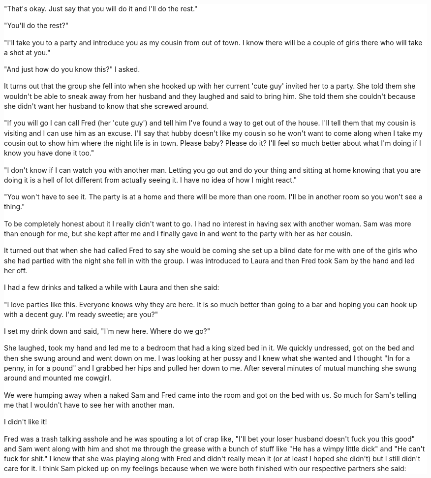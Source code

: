  "That's okay. Just say that you will do it and I'll do the rest." 

 "You'll do the rest?" 

 "I'll take you to a party and introduce you as my cousin from out of town. I know there will be a couple of girls there who will take a shot at you." 

 "And just how do you know this?" I asked. 

 It turns out that the group she fell into when she hooked up with her current 'cute guy' invited her to a party. She told them she wouldn't be able to sneak away from her husband and they laughed and said to bring him. She told them she couldn't because she didn't want her husband to know that she screwed around. 

 "If you will go I can call Fred (her 'cute guy') and tell him I've found a way to get out of the house. I'll tell them that my cousin is visiting and I can use him as an excuse. I'll say that hubby doesn't like my cousin so he won't want to come along when I take my cousin out to show him where the night life is in town. Please baby? Please do it? I'll feel so much better about what I'm doing if I know you have done it too." 

 "I don't know if I can watch you with another man. Letting you go out and do your thing and sitting at home knowing that you are doing it is a hell of lot different from actually seeing it. I have no idea of how I might react." 

 "You won't have to see it. The party is at a home and there will be more than one room. I'll be in another room so you won't see a thing." 

 To be completely honest about it I really didn't want to go. I had no interest in having sex with another woman. Sam was more than enough for me, but she kept after me and I finally gave in and went to the party with her as her cousin. 

 It turned out that when she had called Fred to say she would be coming she set up a blind date for me with one of the girls who she had partied with the night she fell in with the group. I was introduced to Laura and then Fred took Sam by the hand and led her off. 

 I had a few drinks and talked a while with Laura and then she said: 

 "I love parties like this. Everyone knows why they are here. It is so much better than going to a bar and hoping you can hook up with a decent guy. I'm ready sweetie; are you?" 

 I set my drink down and said, "I'm new here. Where do we go?" 

 She laughed, took my hand and led me to a bedroom that had a king sized bed in it. We quickly undressed, got on the bed and then she swung around and went down on me. I was looking at her pussy and I knew what she wanted and I thought "In for a penny, in for a pound" and I grabbed her hips and pulled her down to me. After several minutes of mutual munching she swung around and mounted me cowgirl. 

 We were humping away when a naked Sam and Fred came into the room and got on the bed with us. So much for Sam's telling me that I wouldn't have to see her with another man. 

 I didn't like it! 

 Fred was a trash talking asshole and he was spouting a lot of crap like, "I'll bet your loser husband doesn't fuck you this good" and Sam went along with him and shot me through the grease with a bunch of stuff like "He has a wimpy little dick" and "He can't fuck for shit." I knew that she was playing along with Fred and didn't really mean it (or at least I hoped she didn't) but I still didn't care for it. I think Sam picked up on my feelings because when we were both finished with our respective partners she said: 
